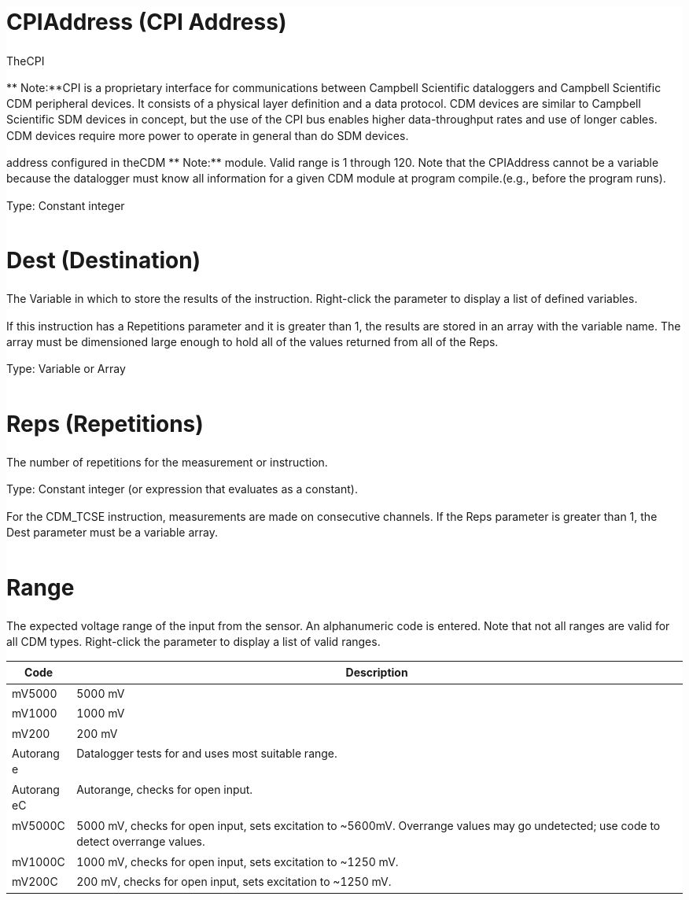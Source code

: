 # CPIAddress (CPI Address)

TheCPI

** Note:**CPI is a proprietary interface for communications between Campbell Scientific dataloggers and Campbell Scientific CDM peripheral devices. It consists of a physical layer definition and a data protocol. CDM devices are similar to Campbell Scientific SDM devices in concept, but the use of the CPI bus enables higher data-throughput rates and use of longer cables. CDM devices require more power to operate in general than do SDM devices.

address configured in theCDM ** Note:** module. Valid range is 1 through 120. Note that the CPIAddress cannot be a variable because the datalogger must know all information for a given CDM module at program compile.(e.g., before the program runs).

Type: Constant integer

# Dest (Destination)

The Variable in which to store the results of the instruction. Right-click the parameter to display a list of defined variables.

If this instruction has a Repetitions parameter and it is greater than 1, the results are stored in an array with the variable name. The array must be dimensioned large enough to hold all of the values returned from all of the Reps.

Type: Variable or Array

# Reps (Repetitions)

The number of repetitions for the measurement or instruction.

Type: Constant integer (or expression that evaluates as a constant).

For the CDM_TCSE instruction, measurements are made on consecutive channels. If the Reps parameter is greater than 1, the Dest parameter must be a variable array.

# Range

The expected voltage range of the input from the sensor. An alphanumeric code is entered. Note that not all ranges are valid for all CDM types. Right-click the parameter to display a list of valid ranges.

| Code       | Description                                                                                                                          |
| ---------- | ------------------------------------------------------------------------------------------------------------------------------------ |
| mV5000     | 5000 mV                                                                                                                              |
| mV1000     | 1000 mV                                                                                                                              |
| mV200      | 200 mV                                                                                                                               |
| Autorange  | Datalogger tests for and uses most suitable range.                                                                                   |
| AutorangeC | Autorange, checks for open input.                                                                                                    |
| mV5000C    | 5000 mV, checks for open input, sets excitation to ~5600mV. Overrange values may go undetected; use code to detect overrange values. |
| mV1000C    | 1000 mV, checks for open input, sets excitation to ~1250 mV.                                                                         |
| mV200C     | 200 mV, checks for open input, sets excitation to ~1250 mV.                                                                          |
